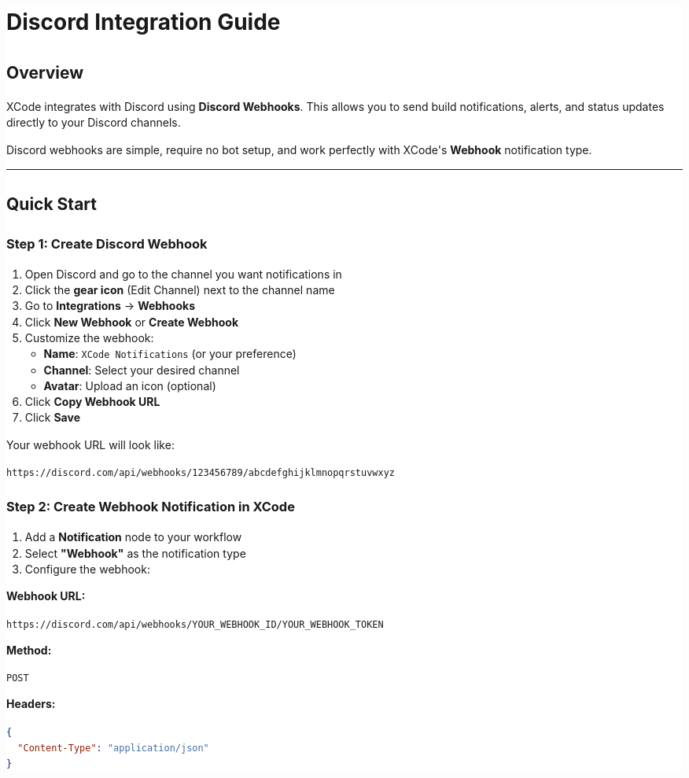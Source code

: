 # Discord Integration Guide

## Overview

XCode integrates with Discord using **Discord Webhooks**. This allows you to send build notifications, alerts, and status updates directly to your Discord channels.

Discord webhooks are simple, require no bot setup, and work perfectly with XCode's **Webhook** notification type.

---

## Quick Start

### Step 1: Create Discord Webhook

1. Open Discord and go to the channel you want notifications in
2. Click the **gear icon** (Edit Channel) next to the channel name
3. Go to **Integrations** → **Webhooks**
4. Click **New Webhook** or **Create Webhook**
5. Customize the webhook:
   - **Name**: `XCode Notifications` (or your preference)
   - **Channel**: Select your desired channel
   - **Avatar**: Upload an icon (optional)
6. Click **Copy Webhook URL**
7. Click **Save**

Your webhook URL will look like:
```
https://discord.com/api/webhooks/123456789/abcdefghijklmnopqrstuvwxyz
```

### Step 2: Create Webhook Notification in XCode

1. Add a **Notification** node to your workflow
2. Select **"Webhook"** as the notification type
3. Configure the webhook:

**Webhook URL:**
```
https://discord.com/api/webhooks/YOUR_WEBHOOK_ID/YOUR_WEBHOOK_TOKEN
```

**Method:**
```
POST
```

**Headers:**
```json
{
  "Content-Type": "application/json"
}
```
